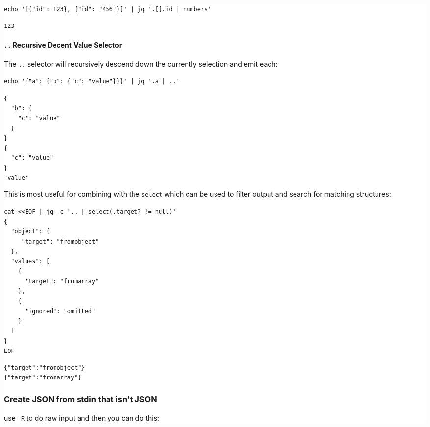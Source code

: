 ```
echo '[{"id": 123}, {"id": "456"}]' | jq '.[].id | numbers'
```
```
123
```

#### `..` Recursive Decent Value Selector

The `..` selector will recursively descend down the currently selection and emit each:

```
echo '{"a": {"b": {"c": "value"}}}' | jq '.a | ..'
```
```
{
  "b": {
    "c": "value"
  }
}
{
  "c": "value"
}
"value"
```

This is most useful for combining with the `select` which can be used to filter output and search for matching structures:


```
cat <<EOF | jq -c '.. | select(.target? != null)'
{
  "object": {
     "target": "fromobject"
  },
  "values": [
    {
      "target": "fromarray"
    },
    {
      "ignored": "omitted"
    }
  ]
}
EOF
```
```
{"target":"fromobject"}
{"target":"fromarray"}
```

### Create JSON from stdin that isn't JSON

use `-R` to do raw input and then you can do this:
